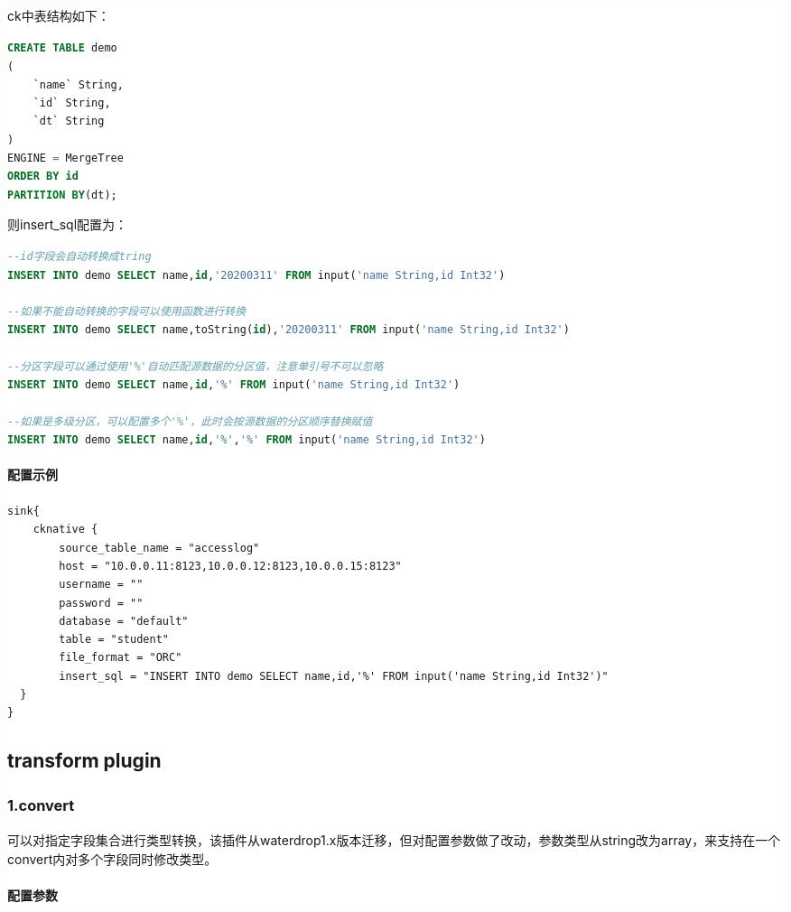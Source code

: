 ck中表结构如下：

```sql
CREATE TABLE demo 
(
    `name` String,
    `id` String, 
    `dt` String
) 
ENGINE = MergeTree 
ORDER BY id
PARTITION BY(dt);
```

则insert_sql配置为：

```sql
--id字段会自动转换成tring
INSERT INTO demo SELECT name,id,'20200311' FROM input('name String,id Int32')

--如果不能自动转换的字段可以使用函数进行转换
INSERT INTO demo SELECT name,toString(id),'20200311' FROM input('name String,id Int32')

--分区字段可以通过使用'%'自动匹配源数据的分区值，注意单引号不可以忽略
INSERT INTO demo SELECT name,id,'%' FROM input('name String,id Int32')

--如果是多级分区，可以配置多个'%'，此时会按源数据的分区顺序替换赋值
INSERT INTO demo SELECT name,id,'%','%' FROM input('name String,id Int32')
```

#### 配置示例

```
sink{
    cknative {
        source_table_name = "accesslog"
        host = "10.0.0.11:8123,10.0.0.12:8123,10.0.0.15:8123"
        username = ""
        password = ""
        database = "default"
        table = "student"
        file_format = "ORC"
        insert_sql = "INSERT INTO demo SELECT name,id,'%' FROM input('name String,id Int32')"
  }
}
```

## transform plugin

### 1.convert

可以对指定字段集合进行类型转换，该插件从waterdrop1.x版本迁移，但对配置参数做了改动，参数类型从string改为array，来支持在一个convert内对多个字段同时修改类型。

#### 配置参数
